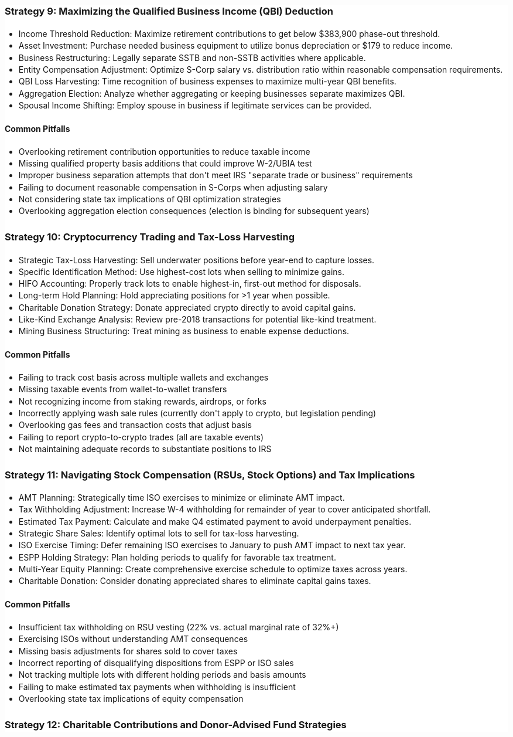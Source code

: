 ### Strategy 9: Maximizing the Qualified Business Income (QBI) Deduction
- Income Threshold Reduction: Maximize retirement contributions to get below $383,900 phase-out threshold.
- Asset Investment: Purchase needed business equipment to utilize bonus depreciation or $179 to reduce income.
- Business Restructuring: Legally separate SSTB and non-SSTB activities where applicable.
- Entity Compensation Adjustment: Optimize S-Corp salary vs. distribution ratio within reasonable compensation requirements.
- QBI Loss Harvesting: Time recognition of business expenses to maximize multi-year QBI benefits.
- Aggregation Election: Analyze whether aggregating or keeping businesses separate maximizes QBI.
- Spousal Income Shifting: Employ spouse in business if legitimate services can be provided.
#### Common Pitfalls
- Overlooking retirement contribution opportunities to reduce taxable income
- Missing qualified property basis additions that could improve W-2/UBIA test
- Improper business separation attempts that don't meet IRS "separate trade or business"
requirements
- Failing to document reasonable compensation in S-Corps when adjusting salary
- Not considering state tax implications of QBI optimization strategies
- Overlooking aggregation election consequences (election is binding for subsequent years)
### Strategy 10: Cryptocurrency Trading and Tax-Loss Harvesting
- Strategic Tax-Loss Harvesting: Sell underwater positions before year-end to capture losses.
- Specific Identification Method: Use highest-cost lots when selling to minimize gains.
- HIFO Accounting: Properly track lots to enable highest-in, first-out method for disposals.
- Long-term Hold Planning: Hold appreciating positions for >1 year when possible.
- Charitable Donation Strategy: Donate appreciated crypto directly to avoid capital gains.
- Like-Kind Exchange Analysis: Review pre-2018 transactions for potential like-kind treatment.
- Mining Business Structuring: Treat mining as business to enable expense deductions.
#### Common Pitfalls
- Failing to track cost basis across multiple wallets and exchanges
- Missing taxable events from wallet-to-wallet transfers
- Not recognizing income from staking rewards, airdrops, or forks
- Incorrectly applying wash sale rules (currently don't apply to crypto, but legislation pending)
- Overlooking gas fees and transaction costs that adjust basis
- Failing to report crypto-to-crypto trades (all are taxable events)
- Not maintaining adequate records to substantiate positions to IRS
### Strategy 11: Navigating Stock Compensation (RSUs, Stock Options) and Tax Implications
- AMT Planning: Strategically time ISO exercises to minimize or eliminate AMT impact.
- Tax Withholding Adjustment: Increase W-4 withholding for remainder of year to cover anticipated shortfall.
- Estimated Tax Payment: Calculate and make Q4 estimated payment to avoid underpayment penalties.
- Strategic Share Sales: Identify optimal lots to sell for tax-loss harvesting.
- ISO Exercise Timing: Defer remaining ISO exercises to January to push AMT impact to next tax year.
- ESPP Holding Strategy: Plan holding periods to qualify for favorable tax treatment.
- Multi-Year Equity Planning: Create comprehensive exercise schedule to optimize taxes across years.
- Charitable Donation: Consider donating appreciated shares to eliminate capital gains taxes.
#### Common Pitfalls
- Insufficient tax withholding on RSU vesting (22% vs. actual marginal rate of 32%+)
- Exercising ISOs without understanding AMT consequences
- Missing basis adjustments for shares sold to cover taxes
- Incorrect reporting of disqualifying dispositions from ESPP or ISO sales
- Not tracking multiple lots with different holding periods and basis amounts
- Failing to make estimated tax payments when withholding is insufficient
- Overlooking state tax implications of equity compensation
### Strategy 12: Charitable Contributions and Donor-Advised Fund Strategies